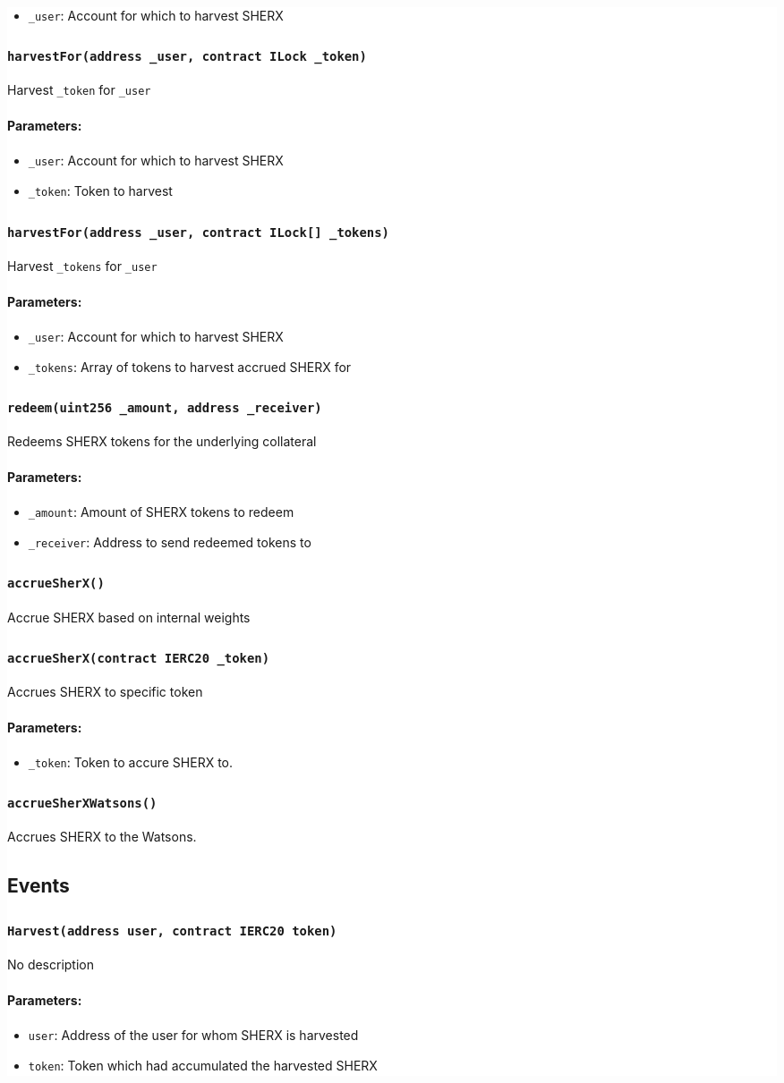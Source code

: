 - `_user`: Account for which to harvest SHERX

### `harvestFor(address _user, contract ILock _token)`

Harvest `_token` for `_user`

#### Parameters:

- `_user`: Account for which to harvest SHERX

- `_token`: Token to harvest

### `harvestFor(address _user, contract ILock[] _tokens)`

Harvest `_tokens` for `_user`

#### Parameters:

- `_user`: Account for which to harvest SHERX

- `_tokens`: Array of tokens to harvest accrued SHERX for

### `redeem(uint256 _amount, address _receiver)`

Redeems SHERX tokens for the underlying collateral

#### Parameters:

- `_amount`: Amount of SHERX tokens to redeem

- `_receiver`: Address to send redeemed tokens to

### `accrueSherX()`

Accrue SHERX based on internal weights

### `accrueSherX(contract IERC20 _token)`

Accrues SHERX to specific token

#### Parameters:

- `_token`: Token to accure SHERX to.

### `accrueSherXWatsons()`

Accrues SHERX to the Watsons.

## Events

### `Harvest(address user, contract IERC20 token)`

No description

#### Parameters:

- `user`: Address of the user for whom SHERX is harvested

- `token`: Token which had accumulated the harvested SHERX
